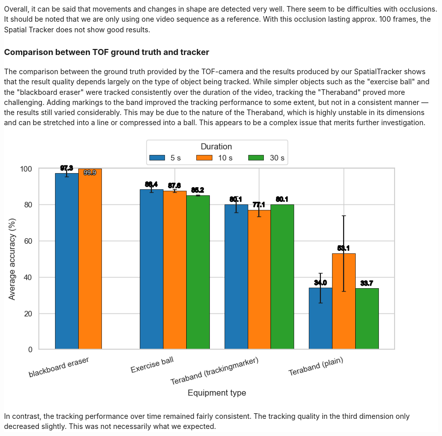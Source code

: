 Overall, it can be said that movements and changes in shape are detected very well. There seem to be difficulties with occlusions. It should be noted that we are only using one video sequence as a reference. With this occlusion lasting approx. 100 frames, the Spatial Tracker does not show good results.  

### Comparison between TOF ground truth and tracker

The comparison between the ground truth provided by the TOF-camera and the results produced by our SpatialTracker shows that the result quality depends largely on the type of object being tracked.
While simpler objects such as the "exercise ball" and the "blackboard eraser" were tracked consistently over the duration of the video, tracking the "Theraband" proved more challenging.
Adding markings to the band improved the tracking performance to some extent, but not in a consistent manner — the results still varied considerably.
This may be due to the nature of the Theraband, which is highly unstable in its dimensions and can be stretched into a line or compressed into a ball.
This appears to be a complex issue that merits further investigation.

![Average accuracy per equipment type and clip duration](./images/3d_accuracy_barplot.png)

In contrast, the tracking performance over time remained fairly consistent. The tracking quality in the third dimension only decreased slightly.
This was not necessarily what we expected.
